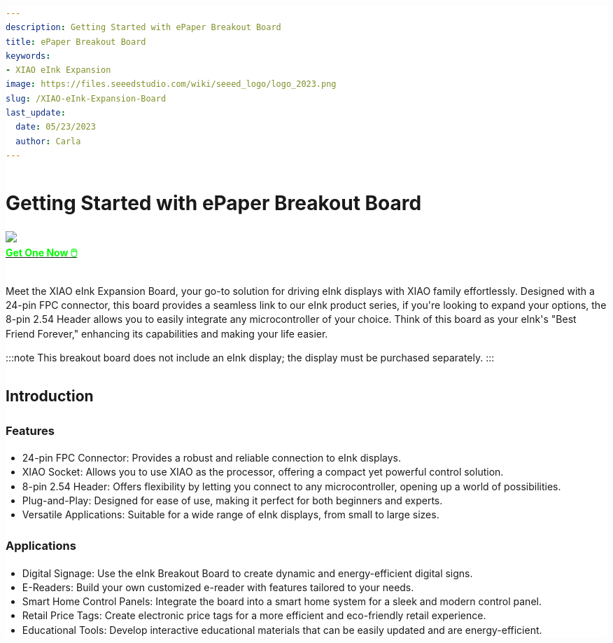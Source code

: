 ```yaml
---
description: Getting Started with ePaper Breakout Board
title: ePaper Breakout Board
keywords:
- XIAO eInk Expansion
image: https://files.seeedstudio.com/wiki/seeed_logo/logo_2023.png
slug: /XIAO-eInk-Expansion-Board
last_update:
  date: 05/23/2023
  author: Carla
---
```


# Getting Started with ePaper Breakout Board

<div style={{textAlign:'center'}}><img src="https://media-cdn.seeedstudio.com/media/catalog/product/cache/bb49d3ec4ee05b6f018e93f896b8a25d/4/-/4-105990172-epaper-breakout-board-45back.jpg" style={{width:700, height:'auto'}}/></div>

<div class="get_one_now_container" style={{textAlign: 'center'}}>
    <a class="get_one_now_item" href="https://www.seeedstudio.com/ePaper-Breakout-Board-p-5804.html" target="_blank">
            <strong><span><font color={'FFFFFF'} size={"4"}> Get One Now 🖱️</font></span></strong>
    </a>
</div><br />

Meet the XIAO eInk Expansion Board, your go-to solution for driving eInk displays with XIAO family effortlessly. Designed with a 24-pin FPC connector, this board provides a seamless link to our eInk product series, if you're looking to expand your options, the 8-pin 2.54 Header allows you to easily integrate any microcontroller of your choice. Think of this board as your eInk's "Best Friend Forever," enhancing its capabilities and making your life easier.

:::note
This breakout board does not include an eInk display; the display must be purchased separately.
:::

## Introduction

### Features

- 24-pin FPC Connector: Provides a robust and reliable connection to eInk displays.
- XIAO Socket: Allows you to use XIAO as the processor, offering a compact yet powerful control solution.
- 8-pin 2.54 Header: Offers flexibility by letting you connect to any microcontroller, opening up a world of possibilities.
- Plug-and-Play: Designed for ease of use, making it perfect for both beginners and experts.
- Versatile Applications: Suitable for a wide range of eInk displays, from small to large sizes.

### Applications

- Digital Signage: Use the eInk Breakout Board to create dynamic and energy-efficient digital signs.
- E-Readers: Build your own customized e-reader with features tailored to your needs.
- Smart Home Control Panels: Integrate the board into a smart home system for a sleek and modern control panel.
- Retail Price Tags: Create electronic price tags for a more efficient and eco-friendly retail experience.
- Educational Tools: Develop interactive educational materials that can be easily updated and are energy-efficient.
